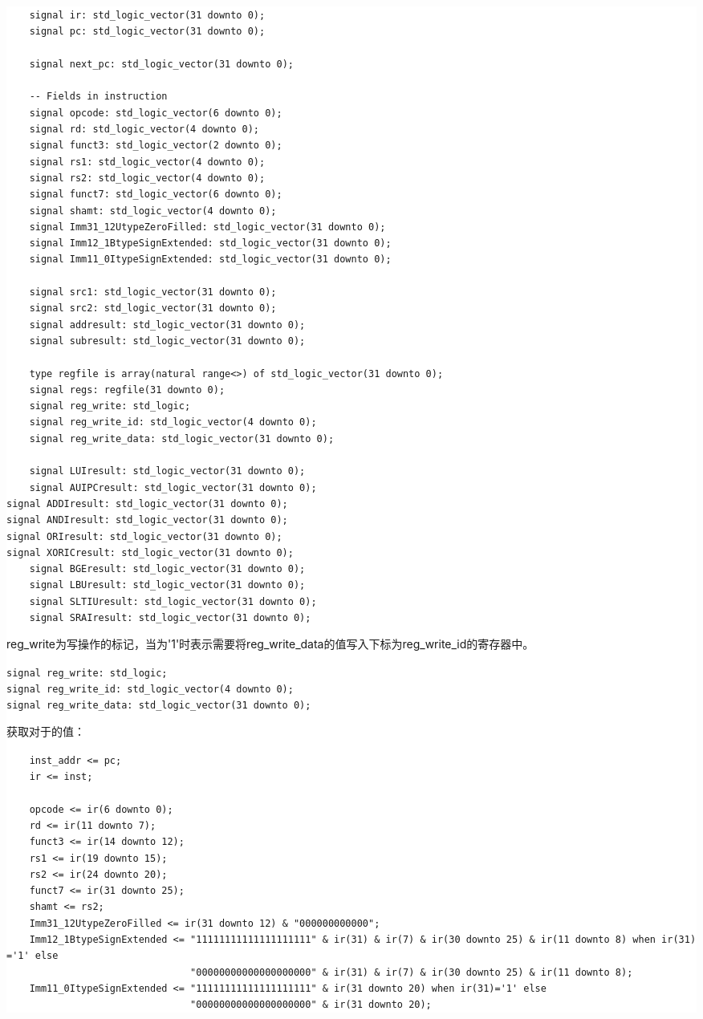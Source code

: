 		signal ir: std_logic_vector(31 downto 0);
		signal pc: std_logic_vector(31 downto 0);

		signal next_pc: std_logic_vector(31 downto 0);

		-- Fields in instruction
		signal opcode: std_logic_vector(6 downto 0);
		signal rd: std_logic_vector(4 downto 0);
		signal funct3: std_logic_vector(2 downto 0);
		signal rs1: std_logic_vector(4 downto 0);
		signal rs2: std_logic_vector(4 downto 0);
		signal funct7: std_logic_vector(6 downto 0);
		signal shamt: std_logic_vector(4 downto 0);
		signal Imm31_12UtypeZeroFilled: std_logic_vector(31 downto 0);
		signal Imm12_1BtypeSignExtended: std_logic_vector(31 downto 0);
		signal Imm11_0ItypeSignExtended: std_logic_vector(31 downto 0);

		signal src1: std_logic_vector(31 downto 0);
		signal src2: std_logic_vector(31 downto 0);
		signal addresult: std_logic_vector(31 downto 0);
		signal subresult: std_logic_vector(31 downto 0);
		
		type regfile is array(natural range<>) of std_logic_vector(31 downto 0);
		signal regs: regfile(31 downto 0);
		signal reg_write: std_logic;
		signal reg_write_id: std_logic_vector(4 downto 0);
		signal reg_write_data: std_logic_vector(31 downto 0);

		signal LUIresult: std_logic_vector(31 downto 0);
		signal AUIPCresult: std_logic_vector(31 downto 0);
    signal ADDIresult: std_logic_vector(31 downto 0);
    signal ANDIresult: std_logic_vector(31 downto 0);
    signal ORIresult: std_logic_vector(31 downto 0);
    signal XORICresult: std_logic_vector(31 downto 0);
		signal BGEresult: std_logic_vector(31 downto 0);
		signal LBUresult: std_logic_vector(31 downto 0);
		signal SLTIUresult: std_logic_vector(31 downto 0);
		signal SRAIresult: std_logic_vector(31 downto 0);
reg_write为写操作的标记，当为'1'时表示需要将reg_write_data的值写入下标为reg_write_id的寄存器中。

	signal reg_write: std_logic;
	signal reg_write_id: std_logic_vector(4 downto 0);
	signal reg_write_data: std_logic_vector(31 downto 0);
获取对于的值：

		inst_addr <= pc;
		ir <= inst;

		opcode <= ir(6 downto 0);
		rd <= ir(11 downto 7);
		funct3 <= ir(14 downto 12);
		rs1 <= ir(19 downto 15);
		rs2 <= ir(24 downto 20);
		funct7 <= ir(31 downto 25);
		shamt <= rs2;
		Imm31_12UtypeZeroFilled <= ir(31 downto 12) & "000000000000";
		Imm12_1BtypeSignExtended <= "11111111111111111111" & ir(31) & ir(7) & ir(30 downto 25) & ir(11 downto 8) when ir(31)='1' else
									"00000000000000000000" & ir(31) & ir(7) & ir(30 downto 25) & ir(11 downto 8);
		Imm11_0ItypeSignExtended <= "11111111111111111111" & ir(31 downto 20) when ir(31)='1' else
									"00000000000000000000" & ir(31 downto 20);
